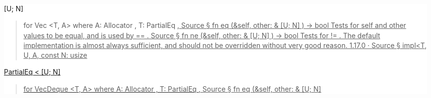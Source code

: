 [U; N]
> for
Vec
<T, A>
where
    A:
Allocator
,
    T:
PartialEq
<U>,
Source
§
fn
eq
(&self, other: &
[U; N]
) ->
bool
Tests for
self
and
other
values to be equal, and is used by
==
.
Source
§
fn
ne
(&self, other: &
[U; N]
) ->
bool
Tests for
!=
. The default implementation is almost always sufficient,
and should not be overridden without very good reason.
1.17.0
·
Source
§
impl<T, U, A, const N:
usize
>
PartialEq
<
[U; N]
> for
VecDeque
<T, A>
where
    A:
Allocator
,
    T:
PartialEq
<U>,
Source
§
fn
eq
(&self, other: &
[U; N]

[a, b]: [